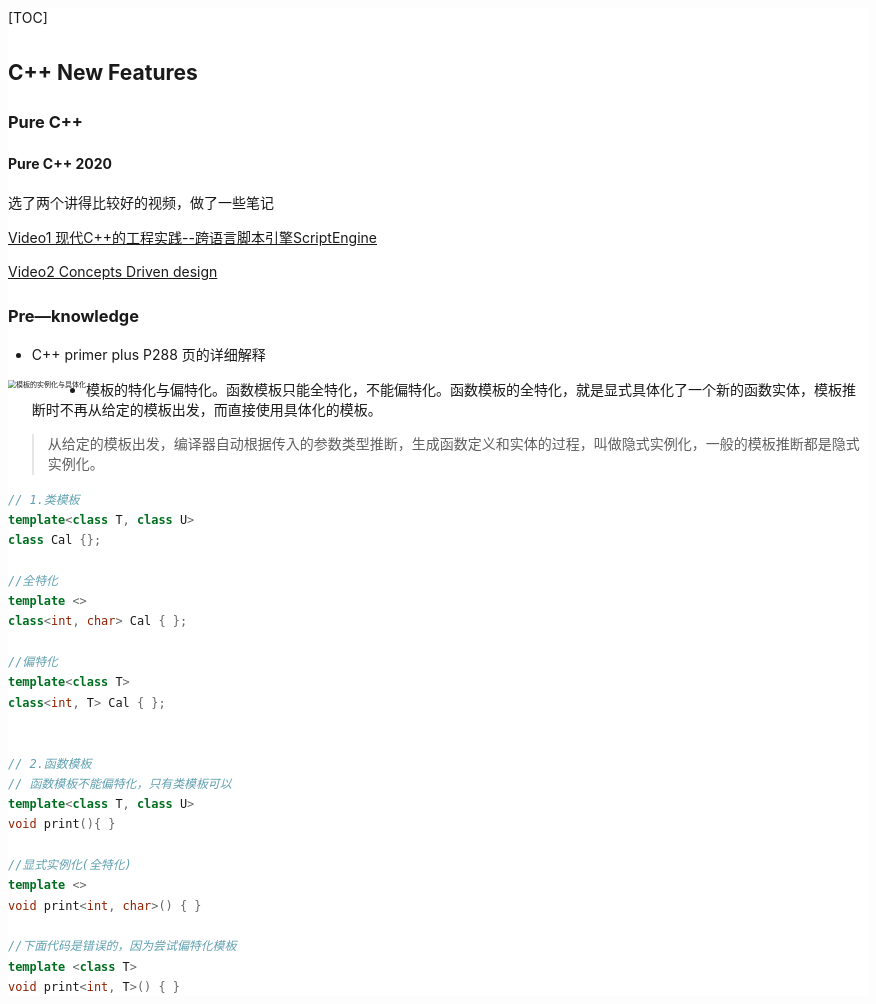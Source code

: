 [TOC]

## C++ New Features

### Pure C++

#### Pure C++ 2020

选了两个讲得比较好的视频，做了一些笔记

[Video1 现代C++的工程实践--跨语言脚本引擎ScriptEngine](https://www.bilibili.com/video/BV1vh411275E)

[Video2 Concepts Driven design](https://www.bilibili.com/video/BV1B54y1s7dp)



### Pre—knowledge

- C++ primer plus P288 页的详细解释

<img src=".\images\Templates.jpg" alt="模板的实例化与具体化" style="zoom:50%;" align="left" />

- 模板的特化与偏特化。函数模板只能全特化，不能偏特化。函数模板的全特化，就是显式具体化了一个新的函数实体，模板推断时不再从给定的模板出发，而直接使用具体化的模板。

> 从给定的模板出发，编译器自动根据传入的参数类型推断，生成函数定义和实体的过程，叫做隐式实例化，一般的模板推断都是隐式实例化。

```c++
// 1.类模板
template<class T, class U>
class Cal {};

//全特化
template <>
class<int, char> Cal { };

//偏特化
template<class T>
class<int, T> Cal { };


// 2.函数模板
// 函数模板不能偏特化，只有类模板可以
template<class T, class U>
void print(){ }

//显式实例化(全特化)
template <>
void print<int, char>() { }

//下面代码是错误的，因为尝试偏特化模板
template <class T>
void print<int, T>() { }
```

